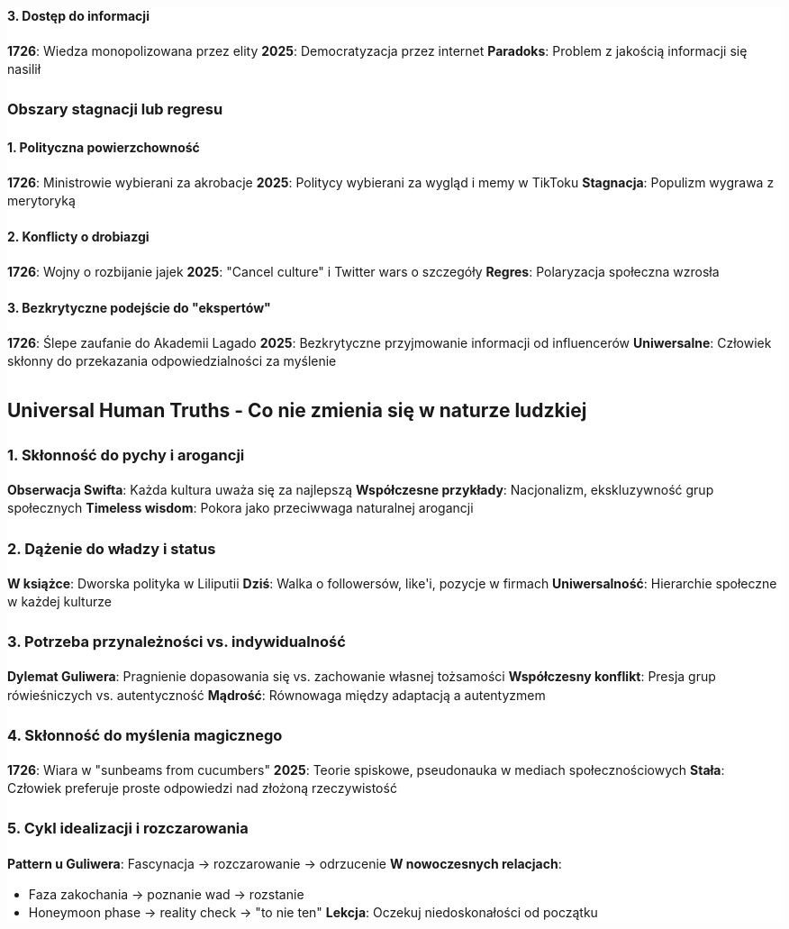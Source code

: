 #### 3. Dostęp do informacji
**1726**: Wiedza monopolizowana przez elity
**2025**: Democratyzacja przez internet
**Paradoks**: Problem z jakością informacji się nasilił

### Obszary stagnacji lub regresu

#### 1. Polityczna powierzchowność
**1726**: Ministrowie wybierani za akrobacje
**2025**: Politycy wybierani za wygląd i memy w TikToku
**Stagnacja**: Populizm wygrawa z merytoryką

#### 2. Konflicty o drobiazgi
**1726**: Wojny o rozbijanie jajek
**2025**: "Cancel culture" i Twitter wars o szczegóły
**Regres**: Polaryzacja społeczna wzrosła

#### 3. Bezkrytyczne podejście do "ekspertów"
**1726**: Ślepe zaufanie do Akademii Lagado
**2025**: Bezkrytyczne przyjmowanie informacji od influencerów
**Uniwersalne**: Człowiek skłonny do przekazania odpowiedzialności za myślenie

## Universal Human Truths - Co nie zmienia się w naturze ludzkiej

### 1. Skłonność do pychy i arogancji
**Obserwacja Swifta**: Każda kultura uważa się za najlepszą
**Współczesne przykłady**: Nacjonalizm, ekskluzywność grup społecznych
**Timeless wisdom**: Pokora jako przeciwwaga naturalnej arogancji

### 2. Dążenie do władzy i status
**W książce**: Dworska polityka w Liliputii
**Dziś**: Walka o followersów, like'i, pozycje w firmach
**Uniwersalność**: Hierarchie społeczne w każdej kulturze

### 3. Potrzeba przynależności vs. indywidualność
**Dylemat Guliwera**: Pragnienie dopasowania się vs. zachowanie własnej tożsamości
**Współczesny konflikt**: Presja grup rówieśniczych vs. autentyczność
**Mądrość**: Równowaga między adaptacją a autentyzmem

### 4. Skłonność do myślenia magicznego
**1726**: Wiara w "sunbeams from cucumbers"
**2025**: Teorie spiskowe, pseudonauka w mediach społecznościowych
**Stała**: Człowiek preferuje proste odpowiedzi nad złożoną rzeczywistość

### 5. Cykl idealizacji i rozczarowania
**Pattern u Guliwera**: Fascynacja → rozczarowanie → odrzucenie
**W nowoczesnych relacjach**: 
- Faza zakochania → poznanie wad → rozstanie
- Honeymoon phase → reality check → "to nie ten"
**Lekcja**: Oczekuj niedoskonałości od początku
